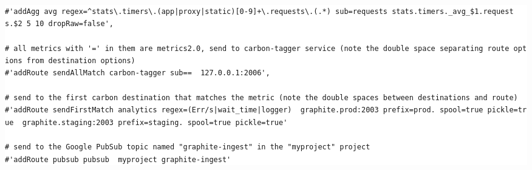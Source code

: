```
#'addAgg avg regex=^stats\.timers\.(app|proxy|static)[0-9]+\.requests\.(.*) sub=requests stats.timers._avg_$1.requests.$2 5 10 dropRaw=false',

# all metrics with '=' in them are metrics2.0, send to carbon-tagger service (note the double space separating route options from destination options)
#'addRoute sendAllMatch carbon-tagger sub==  127.0.0.1:2006',

# send to the first carbon destination that matches the metric (note the double spaces between destinations and route)
#'addRoute sendFirstMatch analytics regex=(Err/s|wait_time|logger)  graphite.prod:2003 prefix=prod. spool=true pickle=true  graphite.staging:2003 prefix=staging. spool=true pickle=true'

# send to the Google PubSub topic named "graphite-ingest" in the "myproject" project
#'addRoute pubsub pubsub  myproject graphite-ingest'
```

